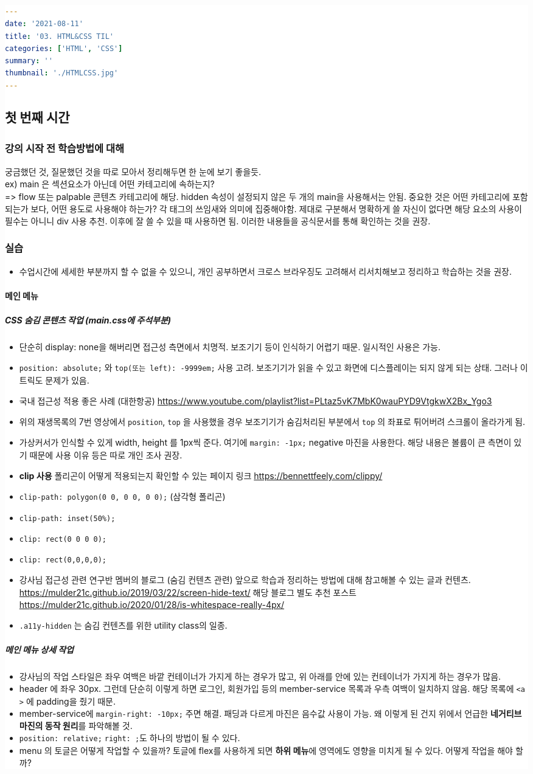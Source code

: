 ```yaml
---
date: '2021-08-11'
title: '03. HTML&CSS TIL'
categories: ['HTML', 'CSS']
summary: ''
thumbnail: './HTMLCSS.jpg'
---
```

## 첫 번째 시간
### 강의 시작 전 학습방법에 대해
궁금했던 것, 질문했던 것을 따로 모아서 정리해두면 한 눈에 보기 좋을듯. <br>
ex) main 은 섹션요소가 아닌데 어떤 카테고리에 속하는지? <br>
=> flow 또는 palpable 콘텐츠 카테고리에 해당. hidden 속성이 설정되지 않은 두 개의 main을 사용해서는 안됨. 중요한 것은 어떤 카테고리에 포함되는가 보다, 어떤 용도로 사용해야 하는가? 각 태그의 쓰임새와 의미에 집중해야함. 제대로 구분해서 명확하게 쓸 자신이 없다면 해당 요소의 사용이 필수는 아니니 div 사용 추천. 이후에 잘 쓸 수 있을 때 사용하면 됨. 이러한 내용들을 공식문서를 통해 확인하는 것을 권장.<br>

### 실습
- 수업시간에 세세한 부분까지 할 수 없을 수 있으니, 개인 공부하면서 크로스 브라우징도 고려해서 리서치해보고 정리하고 학습하는 것을 권장.

#### 메인 메뉴
##### CSS 숨김 콘텐츠 작업 (main.css에 주석부분)
- 단순히 display: none을 해버리면 접근성 측면에서 치명적. 보조기기 등이 인식하기 어렵기 때문. 일시적인 사용은 가능. 
- `position: absolute;` 와 `top(또는 left): -9999em;` 사용 고려. 보조기기가 읽을 수 있고 화면에 디스플레이는 되지 않게 되는 상태. 그러나 이 트릭도 문제가 있음.
- 국내 접근성 적용 좋은 사례 (대한항공)
https://www.youtube.com/playlist?list=PLtaz5vK7MbK0wauPYD9VtgkwX2Bx_Ygo3
- 위의 재생목록의 7번 영상에서 `position`, `top` 을 사용했을 경우 보조기기가 숨김처리된 부분에서 `top` 의 좌표로 튀어버려 스크롤이 올라가게 됨.
- 가상커서가 인식할 수 있게 width, height 를 1px씩 준다. 여기에 `margin: -1px;` negative 마진을 사용한다. 해당 내용은 볼륨이 큰 측면이 있기 때문에 사용 이유 등은 따로 개인 조사 권장.

- **clip 사용**
폴리곤이 어떻게 적용되는지 확인할 수 있는 페이지 링크
https://bennettfeely.com/clippy/
- `clip-path: polygon(0 0, 0 0, 0 0);` (삼각형 폴리곤)
- `clip-path: inset(50%);`
- `clip: rect(0 0 0 0);`
- `clip: rect(0,0,0,0);`

- 강사님 접근성 관련 연구반 멤버의 블로그 (숨김 컨텐츠 관련)
앞으로 학습과 정리하는 방법에 대해 참고해볼 수 있는 글과 컨텐츠.
https://mulder21c.github.io/2019/03/22/screen-hide-text/
해당 블로그 별도 추천 포스트
https://mulder21c.github.io/2020/01/28/is-whitespace-really-4px/

- `.a11y-hidden` 는 숨김 컨텐츠를 위한 utility class의 일종.

##### 메인 메뉴 상세 작업
- 강사님의 작업 스타일은 좌우 여백은 바깥 컨테이너가 가지게 하는 경우가 많고, 위 아래를 안에 있는 컨테이너가 가지게 하는 경우가 많음.
- header 에 좌우 30px. 그런데 단순히 이렇게 하면 로그인, 회원가입 등의 member-service 목록과 우측 여백이 일치하지 않음. 해당 목록에 `<a>` 에 padding을 줬기 때문.
- member-service에 `margin-right: -10px;` 주면 해결. 패딩과 다르게 마진은 음수값 사용이 가능. 왜 이렇게 된 건지 위에서 언급한 **네거티브 마진의 동작 원리**를 파악해볼 것.
- `position: relative;` `right: ;`도 하나의 방법이 될 수 있다.
- menu 의 토글은 어떻게 작업할 수 있을까? 토글에 flex를 사용하게 되면 **하위 메뉴**에 영역에도 영향을 미치게 될 수 있다. 어떻게 작업을 해야 할까?
